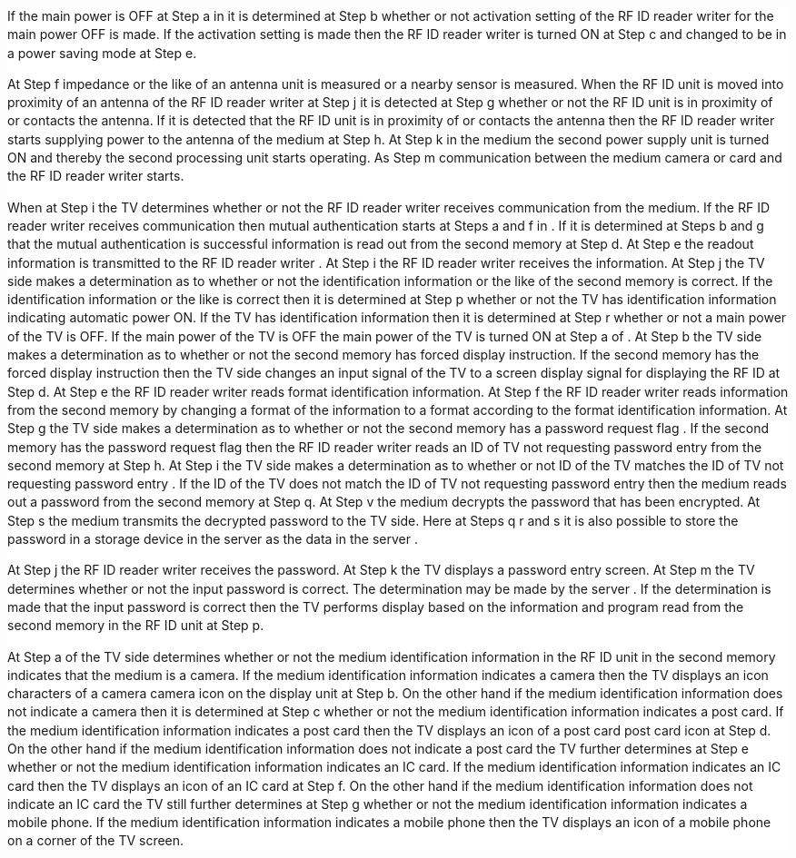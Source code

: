 If the main power is OFF at Step a in it is determined at Step b whether or not activation setting of the RF ID reader writer for the main power OFF is made. If the activation setting is made then the RF ID reader writer is turned ON at Step c and changed to be in a power saving mode at Step e.

At Step f impedance or the like of an antenna unit is measured or a nearby sensor is measured. When the RF ID unit is moved into proximity of an antenna of the RF ID reader writer at Step j it is detected at Step g whether or not the RF ID unit is in proximity of or contacts the antenna. If it is detected that the RF ID unit is in proximity of or contacts the antenna then the RF ID reader writer starts supplying power to the antenna of the medium at Step h. At Step k in the medium the second power supply unit is turned ON and thereby the second processing unit starts operating. As Step m communication between the medium camera or card and the RF ID reader writer starts.

When at Step i the TV determines whether or not the RF ID reader writer receives communication from the medium. If the RF ID reader writer receives communication then mutual authentication starts at Steps a and f in . If it is determined at Steps b and g that the mutual authentication is successful information is read out from the second memory at Step d. At Step e the readout information is transmitted to the RF ID reader writer . At Step i the RF ID reader writer receives the information. At Step j the TV side makes a determination as to whether or not the identification information or the like of the second memory is correct. If the identification information or the like is correct then it is determined at Step p whether or not the TV has identification information indicating automatic power ON. If the TV has identification information then it is determined at Step r whether or not a main power of the TV is OFF. If the main power of the TV is OFF the main power of the TV is turned ON at Step a of . At Step b the TV side makes a determination as to whether or not the second memory has forced display instruction. If the second memory has the forced display instruction then the TV side changes an input signal of the TV to a screen display signal for displaying the RF ID at Step d. At Step e the RF ID reader writer reads format identification information. At Step f the RF ID reader writer reads information from the second memory by changing a format of the information to a format according to the format identification information. At Step g the TV side makes a determination as to whether or not the second memory has a password request flag . If the second memory has the password request flag then the RF ID reader writer reads an ID of TV not requesting password entry from the second memory at Step h. At Step i the TV side makes a determination as to whether or not ID of the TV matches the ID of TV not requesting password entry . If the ID of the TV does not match the ID of TV not requesting password entry then the medium reads out a password from the second memory at Step q. At Step v the medium decrypts the password that has been encrypted. At Step s the medium transmits the decrypted password to the TV side. Here at Steps q r and s it is also possible to store the password in a storage device in the server as the data in the server .

At Step j the RF ID reader writer receives the password. At Step k the TV displays a password entry screen. At Step m the TV determines whether or not the input password is correct. The determination may be made by the server . If the determination is made that the input password is correct then the TV performs display based on the information and program read from the second memory in the RF ID unit at Step p.

At Step a of the TV side determines whether or not the medium identification information in the RF ID unit in the second memory indicates that the medium is a camera. If the medium identification information indicates a camera then the TV displays an icon characters of a camera camera icon on the display unit at Step b. On the other hand if the medium identification information does not indicate a camera then it is determined at Step c whether or not the medium identification information indicates a post card. If the medium identification information indicates a post card then the TV displays an icon of a post card post card icon at Step d. On the other hand if the medium identification information does not indicate a post card the TV further determines at Step e whether or not the medium identification information indicates an IC card. If the medium identification information indicates an IC card then the TV displays an icon of an IC card at Step f. On the other hand if the medium identification information does not indicate an IC card the TV still further determines at Step g whether or not the medium identification information indicates a mobile phone. If the medium identification information indicates a mobile phone then the TV displays an icon of a mobile phone on a corner of the TV screen.
